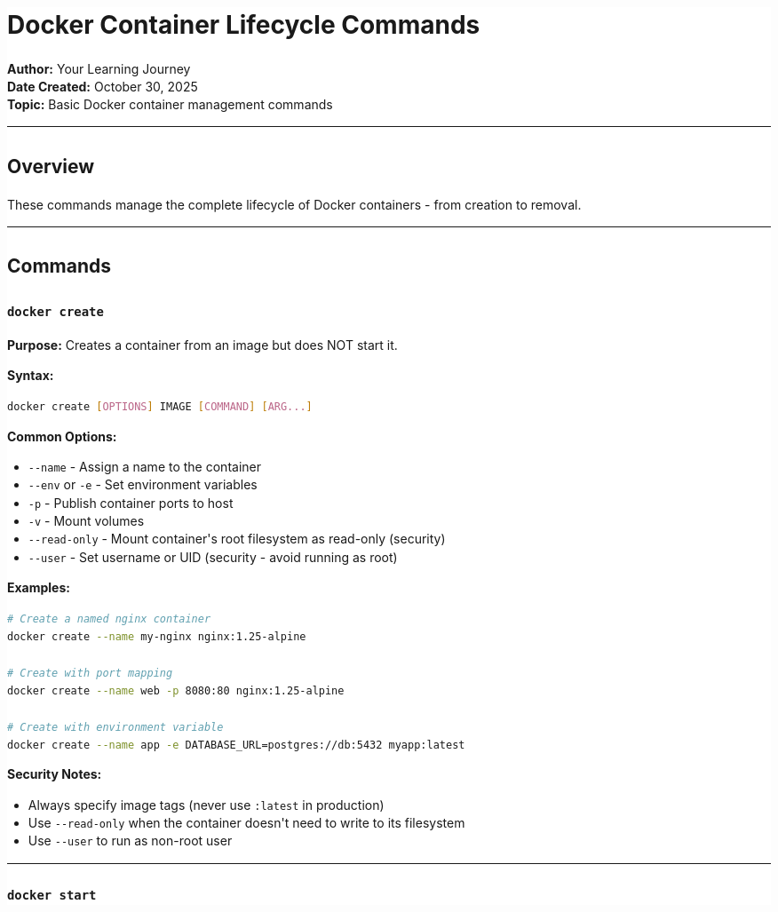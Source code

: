 # Docker Container Lifecycle Commands

**Author:** Your Learning Journey  
**Date Created:** October 30, 2025  
**Topic:** Basic Docker container management commands

---

## Overview

These commands manage the complete lifecycle of Docker containers - from creation to removal.

---

## Commands

### `docker create`

**Purpose:** Creates a container from an image but does NOT start it.

**Syntax:**
```bash
docker create [OPTIONS] IMAGE [COMMAND] [ARG...]
```

**Common Options:**
- `--name` - Assign a name to the container
- `--env` or `-e` - Set environment variables
- `-p` - Publish container ports to host
- `-v` - Mount volumes
- `--read-only` - Mount container's root filesystem as read-only (security)
- `--user` - Set username or UID (security - avoid running as root)

**Examples:**
```bash
# Create a named nginx container
docker create --name my-nginx nginx:1.25-alpine

# Create with port mapping
docker create --name web -p 8080:80 nginx:1.25-alpine

# Create with environment variable
docker create --name app -e DATABASE_URL=postgres://db:5432 myapp:latest
```

**Security Notes:**
- Always specify image tags (never use `:latest` in production)
- Use `--read-only` when the container doesn't need to write to its filesystem
- Use `--user` to run as non-root user

---

### `docker start`
